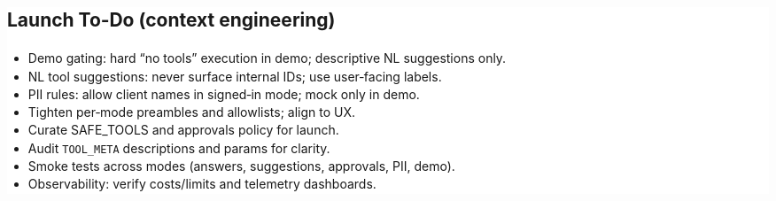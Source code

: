 
## Launch To‑Do (context engineering)
- Demo gating: hard “no tools” execution in demo; descriptive NL suggestions only.
- NL tool suggestions: never surface internal IDs; use user‑facing labels.
- PII rules: allow client names in signed‑in mode; mock only in demo.
- Tighten per‑mode preambles and allowlists; align to UX.
- Curate SAFE_TOOLS and approvals policy for launch.
- Audit `TOOL_META` descriptions and params for clarity.
- Smoke tests across modes (answers, suggestions, approvals, PII, demo).
- Observability: verify costs/limits and telemetry dashboards.

